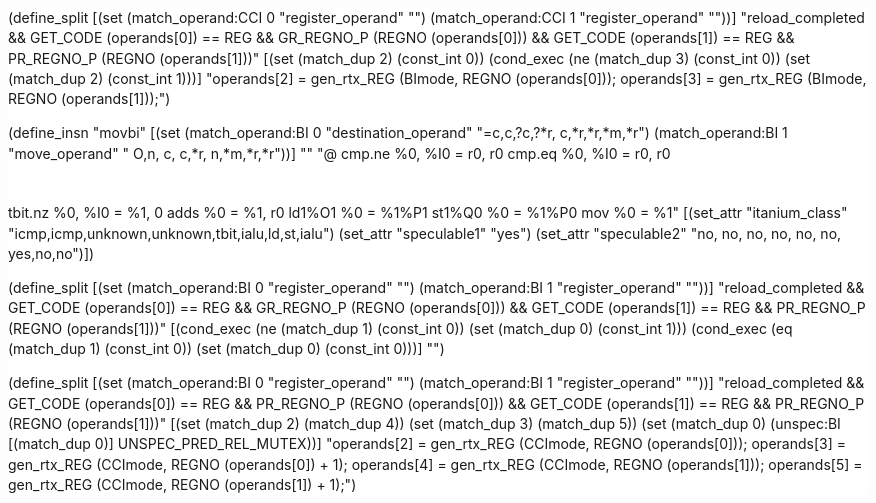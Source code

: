 (define_split
  [(set (match_operand:CCI 0 "register_operand" "")
	(match_operand:CCI 1 "register_operand" ""))]
  "reload_completed
   && GET_CODE (operands[0]) == REG && GR_REGNO_P (REGNO (operands[0]))
   && GET_CODE (operands[1]) == REG && PR_REGNO_P (REGNO (operands[1]))"
  [(set (match_dup 2) (const_int 0))
   (cond_exec (ne (match_dup 3) (const_int 0))
     (set (match_dup 2) (const_int 1)))]
  "operands[2] = gen_rtx_REG (BImode, REGNO (operands[0]));
   operands[3] = gen_rtx_REG (BImode, REGNO (operands[1]));")

(define_insn "movbi"
  [(set (match_operand:BI 0 "destination_operand" "=c,c,?c,?*r, c,*r,*r,*m,*r")
	(match_operand:BI 1 "move_operand"        " O,n, c,  c,*r, n,*m,*r,*r"))]
  ""
  "@
   cmp.ne %0, %I0 = r0, r0
   cmp.eq %0, %I0 = r0, r0
   #
   #
   tbit.nz %0, %I0 = %1, 0
   adds %0 = %1, r0
   ld1%O1 %0 = %1%P1
   st1%Q0 %0 = %1%P0
   mov %0 = %1"
  [(set_attr "itanium_class" "icmp,icmp,unknown,unknown,tbit,ialu,ld,st,ialu")
   (set_attr "speculable1"   "yes")
   (set_attr "speculable2"   "no,  no,  no,     no,     no,  no, yes,no,no")])

(define_split
  [(set (match_operand:BI 0 "register_operand" "")
	(match_operand:BI 1 "register_operand" ""))]
  "reload_completed
   && GET_CODE (operands[0]) == REG && GR_REGNO_P (REGNO (operands[0]))
   && GET_CODE (operands[1]) == REG && PR_REGNO_P (REGNO (operands[1]))"
  [(cond_exec (ne (match_dup 1) (const_int 0))
     (set (match_dup 0) (const_int 1)))
   (cond_exec (eq (match_dup 1) (const_int 0))
     (set (match_dup 0) (const_int 0)))]
  "")

(define_split
  [(set (match_operand:BI 0 "register_operand" "")
	(match_operand:BI 1 "register_operand" ""))]
  "reload_completed
   && GET_CODE (operands[0]) == REG && PR_REGNO_P (REGNO (operands[0]))
   && GET_CODE (operands[1]) == REG && PR_REGNO_P (REGNO (operands[1]))"
  [(set (match_dup 2) (match_dup 4))
   (set (match_dup 3) (match_dup 5))
   (set (match_dup 0) (unspec:BI [(match_dup 0)] UNSPEC_PRED_REL_MUTEX))]
  "operands[2] = gen_rtx_REG (CCImode, REGNO (operands[0]));
   operands[3] = gen_rtx_REG (CCImode, REGNO (operands[0]) + 1);
   operands[4] = gen_rtx_REG (CCImode, REGNO (operands[1]));
   operands[5] = gen_rtx_REG (CCImode, REGNO (operands[1]) + 1);")

